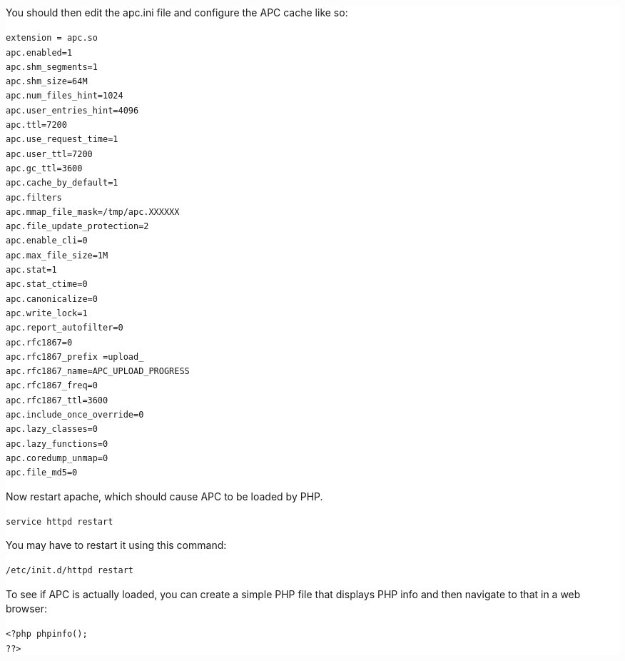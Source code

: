 You should then edit the apc.ini file and configure the APC cache like so:

```
extension = apc.so
apc.enabled=1
apc.shm_segments=1
apc.shm_size=64M
apc.num_files_hint=1024
apc.user_entries_hint=4096
apc.ttl=7200
apc.use_request_time=1
apc.user_ttl=7200
apc.gc_ttl=3600
apc.cache_by_default=1
apc.filters
apc.mmap_file_mask=/tmp/apc.XXXXXX
apc.file_update_protection=2
apc.enable_cli=0
apc.max_file_size=1M
apc.stat=1
apc.stat_ctime=0
apc.canonicalize=0
apc.write_lock=1
apc.report_autofilter=0
apc.rfc1867=0
apc.rfc1867_prefix =upload_
apc.rfc1867_name=APC_UPLOAD_PROGRESS
apc.rfc1867_freq=0
apc.rfc1867_ttl=3600
apc.include_once_override=0
apc.lazy_classes=0
apc.lazy_functions=0
apc.coredump_unmap=0
apc.file_md5=0
```

Now restart apache, which should cause APC to be loaded by PHP.

```
service httpd restart
```

You may have to restart it using this command:

```
/etc/init.d/httpd restart
```

To see if APC is actually loaded, you can create a simple PHP file that displays PHP info and then navigate to that in a web browser:

```
<?php phpinfo();
??>
```
